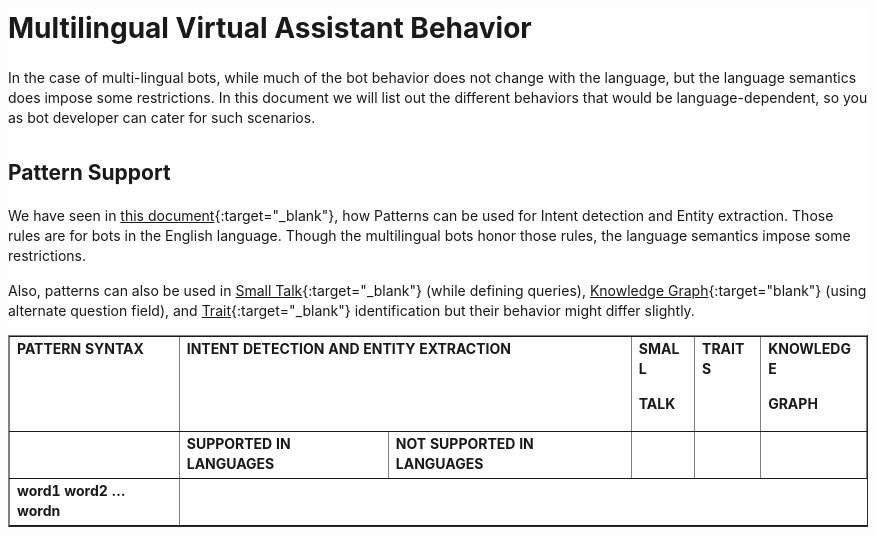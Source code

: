 # Multilingual Virtual Assistant Behavior

In the case of multi-lingual bots, while much of the bot behavior does not change with the language, but the language semantics does impose some restrictions. In this document we will list out the different behaviors that would be language-dependent, so you as bot developer can cater for such scenarios.


## Pattern Support

We have seen in [this document](../../../how-tos/build-a-banking-assistant/train-the-assistant/use-patterns-for-intents-and-entities/){:target="_blank"}, how Patterns can be used for Intent detection and Entity extraction. Those rules are for bots in the English language. Though the multilingual bots honor those rules, the language semantics impose some restrictions.

Also, patterns can also be used in [Small Talk](../../../automation/use-cases/small-talk/#terminology){:target="_blank"} (while defining queries), [Knowledge Graph](../../../answers/knowledge-ai/build-a-knowledge-graph/#add-faqs){:target="blank"} (using alternate question field), and [Trait](../../../automation/natural-language/training/traits/#trait-definition){:target="_blank"} identification but their behavior might differ slightly.


<table border="1">
  <tr>
   <td><strong>PATTERN SYNTAX</strong>
   </td>
   <td colspan="2" ><strong>INTENT DETECTION AND ENTITY EXTRACTION</strong>
   </td>
   <td><strong>SMALL</strong>

<strong>TALK</strong>
   </td>
   <td><strong>TRAITS</strong>
   </td>
   <td><strong>KNOWLEDGE</strong>

<strong>GRAPH</strong>
   </td>
  </tr>
  <tr>
   <td>
   </td>
   <td><strong>SUPPORTED IN LANGUAGES</strong>
   </td>
   <td><strong>NOT SUPPORTED IN LANGUAGES</strong>
   </td>
   <td>
   </td>
   <td>
   </td>
   <td>
   </td>
  </tr>
  <tr>
   <td><strong>word1 word2 … wordn</strong>
